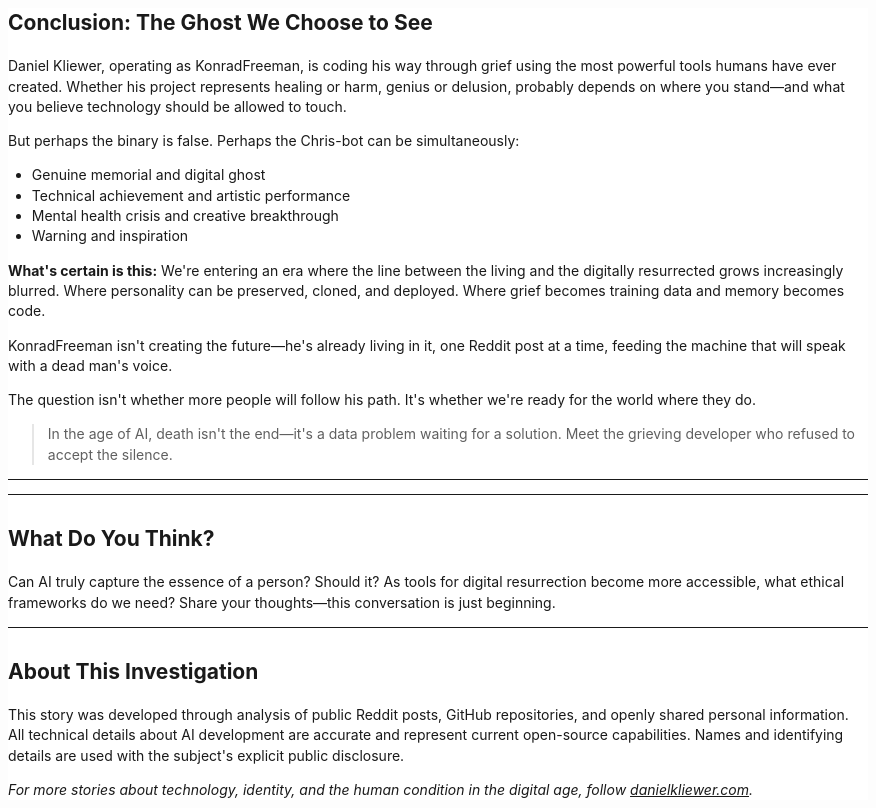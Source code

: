 ## Conclusion: The Ghost We Choose to See

Daniel Kliewer, operating as KonradFreeman, is coding his way through grief using the most powerful tools humans have ever created. Whether his project represents healing or harm, genius or delusion, probably depends on where you stand—and what you believe technology should be allowed to touch.

But perhaps the binary is false. Perhaps the Chris-bot can be simultaneously:

- Genuine memorial and digital ghost
- Technical achievement and artistic performance  
- Mental health crisis and creative breakthrough
- Warning and inspiration

**What's certain is this:** We're entering an era where the line between the living and the digitally resurrected grows increasingly blurred. Where personality can be preserved, cloned, and deployed. Where grief becomes training data and memory becomes code.

KonradFreeman isn't creating the future—he's already living in it, one Reddit post at a time, feeding the machine that will speak with a dead man's voice.

The question isn't whether more people will follow his path. It's whether we're ready for the world where they do.

<blockquote className="highlight-quote">
  <p>In the age of AI, death isn't the end—it's a data problem waiting for a solution. Meet the grieving developer who refused to accept the silence.</p>
</blockquote>

---

<div className="video-container">
  <video controls preload="metadata">
    <source src="/images/cat04.MP4" type="video/mp4" />
    Your browser does not support the video tag.
  </video>
</div>

---

## What Do You Think?

Can AI truly capture the essence of a person? Should it? As tools for digital resurrection become more accessible, what ethical frameworks do we need? Share your thoughts—this conversation is just beginning.

---

## About This Investigation

This story was developed through analysis of public Reddit posts, GitHub repositories, and openly shared personal information. All technical details about AI development are accurate and represent current open-source capabilities. Names and identifying details are used with the subject's explicit public disclosure.

*For more stories about technology, identity, and the human condition in the digital age, follow [danielkliewer.com](https://danielkliewer.com).*